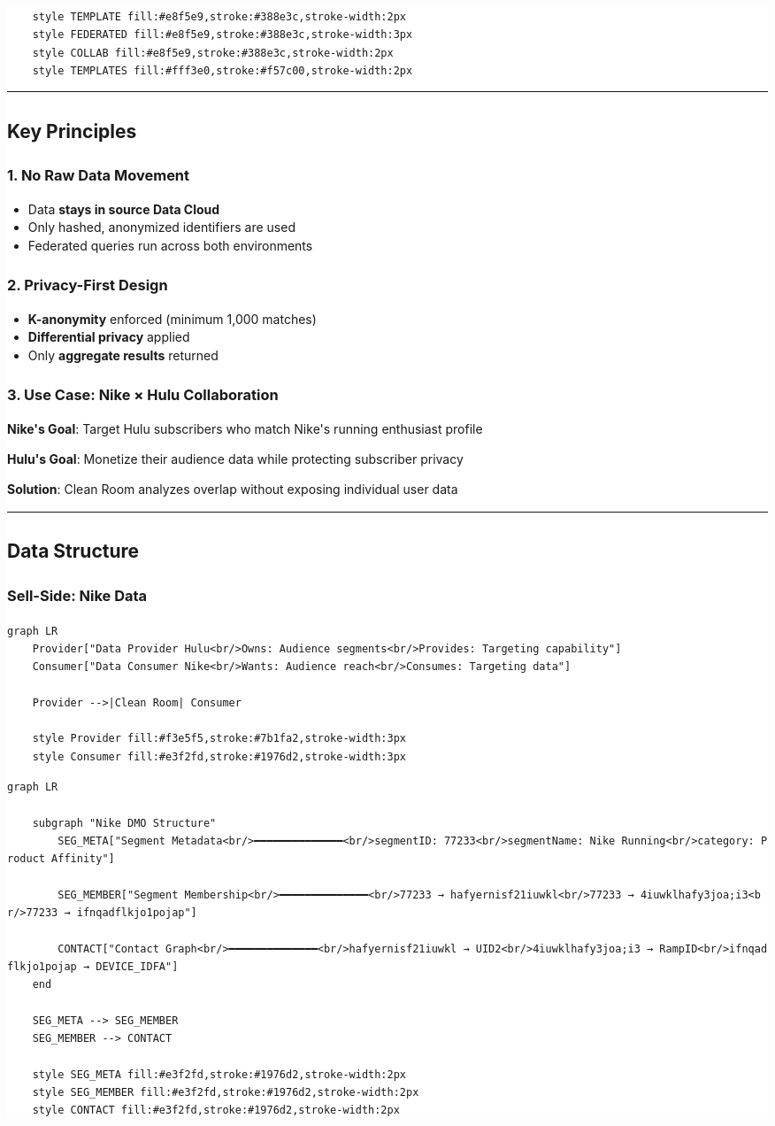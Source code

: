 ```mermaid
    style TEMPLATE fill:#e8f5e9,stroke:#388e3c,stroke-width:2px
    style FEDERATED fill:#e8f5e9,stroke:#388e3c,stroke-width:3px
    style COLLAB fill:#e8f5e9,stroke:#388e3c,stroke-width:2px
    style TEMPLATES fill:#fff3e0,stroke:#f57c00,stroke-width:2px
```

---

## Key Principles

### 1. No Raw Data Movement
- Data **stays in source Data Cloud**
- Only hashed, anonymized identifiers are used
- Federated queries run across both environments

### 2. Privacy-First Design
- **K-anonymity** enforced (minimum 1,000 matches)
- **Differential privacy** applied
- Only **aggregate results** returned

### 3. Use Case: Nike × Hulu Collaboration

**Nike's Goal**: Target Hulu subscribers who match Nike's running enthusiast profile

**Hulu's Goal**: Monetize their audience data while protecting subscriber privacy

**Solution**: Clean Room analyzes overlap without exposing individual user data

---

## Data Structure

### Sell-Side: Nike Data
```mermaid
graph LR
    Provider["Data Provider Hulu<br/>Owns: Audience segments<br/>Provides: Targeting capability"]
    Consumer["Data Consumer Nike<br/>Wants: Audience reach<br/>Consumes: Targeting data"]
    
    Provider -->|Clean Room| Consumer
    
    style Provider fill:#f3e5f5,stroke:#7b1fa2,stroke-width:3px
    style Consumer fill:#e3f2fd,stroke:#1976d2,stroke-width:3px
```
```mermaid
graph LR

    subgraph "Nike DMO Structure"
        SEG_META["Segment Metadata<br/>━━━━━━━━━━━━━━<br/>segmentID: 77233<br/>segmentName: Nike Running<br/>category: Product Affinity"]
        
        SEG_MEMBER["Segment Membership<br/>━━━━━━━━━━━━━━<br/>77233 → hafyernisf21iuwkl<br/>77233 → 4iuwklhafy3joa;i3<br/>77233 → ifnqadflkjo1pojap"]
        
        CONTACT["Contact Graph<br/>━━━━━━━━━━━━━━<br/>hafyernisf21iuwkl → UID2<br/>4iuwklhafy3joa;i3 → RampID<br/>ifnqadflkjo1pojap → DEVICE_IDFA"]
    end
    
    SEG_META --> SEG_MEMBER
    SEG_MEMBER --> CONTACT
    
    style SEG_META fill:#e3f2fd,stroke:#1976d2,stroke-width:2px
    style SEG_MEMBER fill:#e3f2fd,stroke:#1976d2,stroke-width:2px
    style CONTACT fill:#e3f2fd,stroke:#1976d2,stroke-width:2px
```